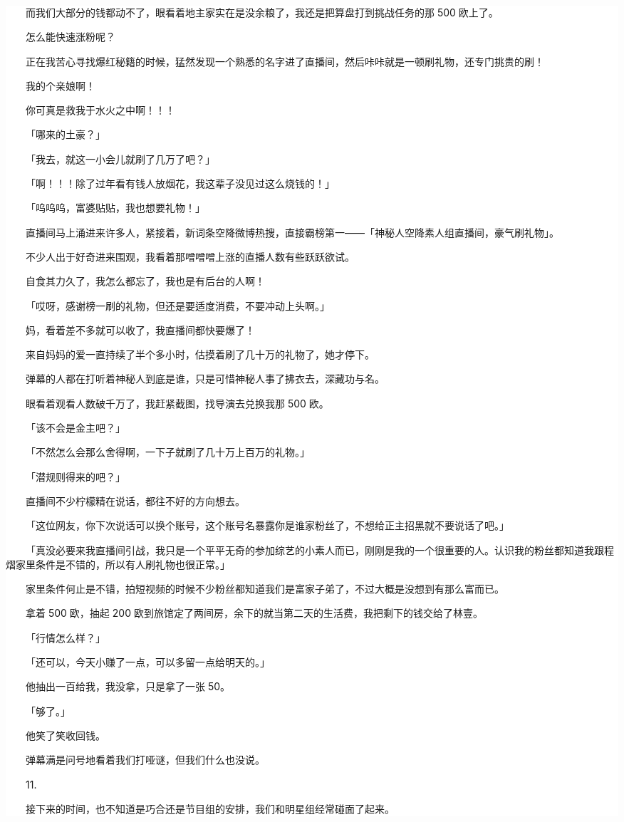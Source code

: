&emsp;&emsp;而我们大部分的钱都动不了，眼看着地主家实在是没余粮了，我还是把算盘打到挑战任务的那 500 欧上了。  
  
&emsp;&emsp;怎么能快速涨粉呢？  
  
&emsp;&emsp;正在我苦心寻找爆红秘籍的时候，猛然发现一个熟悉的名字进了直播间，然后咔咔就是一顿刷礼物，还专门挑贵的刷！  
  
&emsp;&emsp;我的个亲娘啊！  
  
&emsp;&emsp;你可真是救我于水火之中啊！！！  
  
&emsp;&emsp;「哪来的土豪？」  
  
&emsp;&emsp;「我去，就这一小会儿就刷了几万了吧？」  
  
&emsp;&emsp;「啊！！！除了过年看有钱人放烟花，我这辈子没见过这么烧钱的！」  
  
&emsp;&emsp;「呜呜呜，富婆贴贴，我也想要礼物！」  
  
&emsp;&emsp;直播间马上涌进来许多人，紧接着，新词条空降微博热搜，直接霸榜第一——「神秘人空降素人组直播间，豪气刷礼物」。  
  
&emsp;&emsp;不少人出于好奇进来围观，我看着那噌噌噌上涨的直播人数有些跃跃欲试。  
  
&emsp;&emsp;自食其力久了，我怎么都忘了，我也是有后台的人啊！  
  
&emsp;&emsp;「哎呀，感谢榜一刷的礼物，但还是要适度消费，不要冲动上头啊。」  
  
&emsp;&emsp;妈，看着差不多就可以收了，我直播间都快要爆了！  
  
&emsp;&emsp;来自妈妈的爱一直持续了半个多小时，估摸着刷了几十万的礼物了，她才停下。  
  
&emsp;&emsp;弹幕的人都在打听着神秘人到底是谁，只是可惜神秘人事了拂衣去，深藏功与名。  
  
&emsp;&emsp;眼看着观看人数破千万了，我赶紧截图，找导演去兑换我那 500 欧。  
  
&emsp;&emsp;「该不会是金主吧？」  
  
&emsp;&emsp;「不然怎么会那么舍得啊，一下子就刷了几十万上百万的礼物。」  
  
&emsp;&emsp;「潜规则得来的吧？」  
  
&emsp;&emsp;直播间不少柠檬精在说话，都往不好的方向想去。  
  
&emsp;&emsp;「这位网友，你下次说话可以换个账号，这个账号名暴露你是谁家粉丝了，不想给正主招黑就不要说话了吧。」  
  
&emsp;&emsp;「真没必要来我直播间引战，我只是一个平平无奇的参加综艺的小素人而已，刚刚是我的一个很重要的人。认识我的粉丝都知道我跟程熠家里条件是不错的，所以有人刷礼物也很正常。」  
  
&emsp;&emsp;家里条件何止是不错，拍短视频的时候不少粉丝都知道我们是富家子弟了，不过大概是没想到有那么富而已。  
  
&emsp;&emsp;拿着 500 欧，抽起 200 欧到旅馆定了两间房，余下的就当第二天的生活费，我把剩下的钱交给了林壹。  
  
&emsp;&emsp;「行情怎么样？」  
  
&emsp;&emsp;「还可以，今天小赚了一点，可以多留一点给明天的。」  
  
&emsp;&emsp;他抽出一百给我，我没拿，只是拿了一张 50。  
  
&emsp;&emsp;「够了。」  
  
&emsp;&emsp;他笑了笑收回钱。  
  
&emsp;&emsp;弹幕满是问号地看着我们打哑谜，但我们什么也没说。  
  
&emsp;&emsp;11.  
  
&emsp;&emsp;接下来的时间，也不知道是巧合还是节目组的安排，我们和明星组经常碰面了起来。  
  